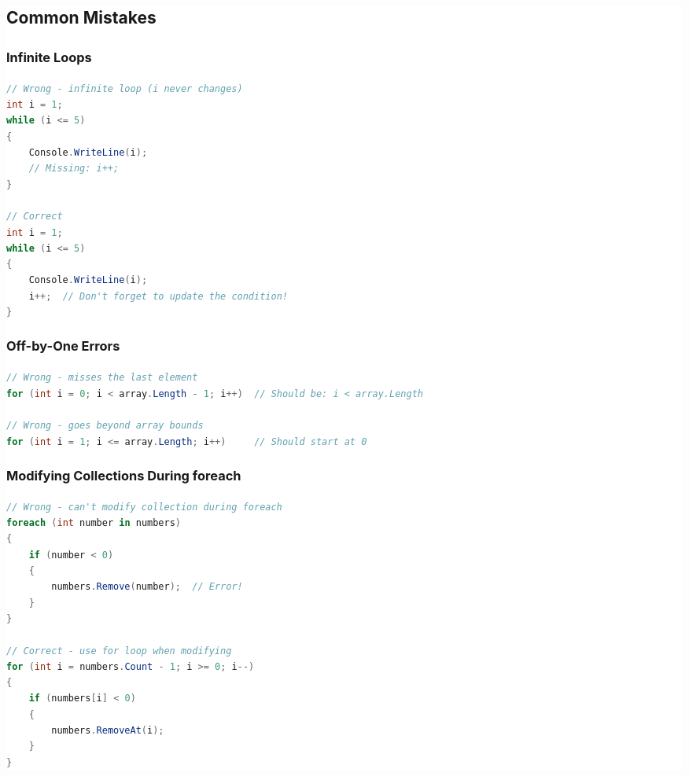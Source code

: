 ## Common Mistakes

### Infinite Loops

```csharp
// Wrong - infinite loop (i never changes)
int i = 1;
while (i <= 5)
{
    Console.WriteLine(i);
    // Missing: i++;
}

// Correct
int i = 1;
while (i <= 5)
{
    Console.WriteLine(i);
    i++;  // Don't forget to update the condition!
}
```

### Off-by-One Errors

```csharp
// Wrong - misses the last element
for (int i = 0; i < array.Length - 1; i++)  // Should be: i < array.Length

// Wrong - goes beyond array bounds
for (int i = 1; i <= array.Length; i++)     // Should start at 0
```

### Modifying Collections During foreach

```csharp
// Wrong - can't modify collection during foreach
foreach (int number in numbers)
{
    if (number < 0)
    {
        numbers.Remove(number);  // Error!
    }
}

// Correct - use for loop when modifying
for (int i = numbers.Count - 1; i >= 0; i--)
{
    if (numbers[i] < 0)
    {
        numbers.RemoveAt(i);
    }
}
```
